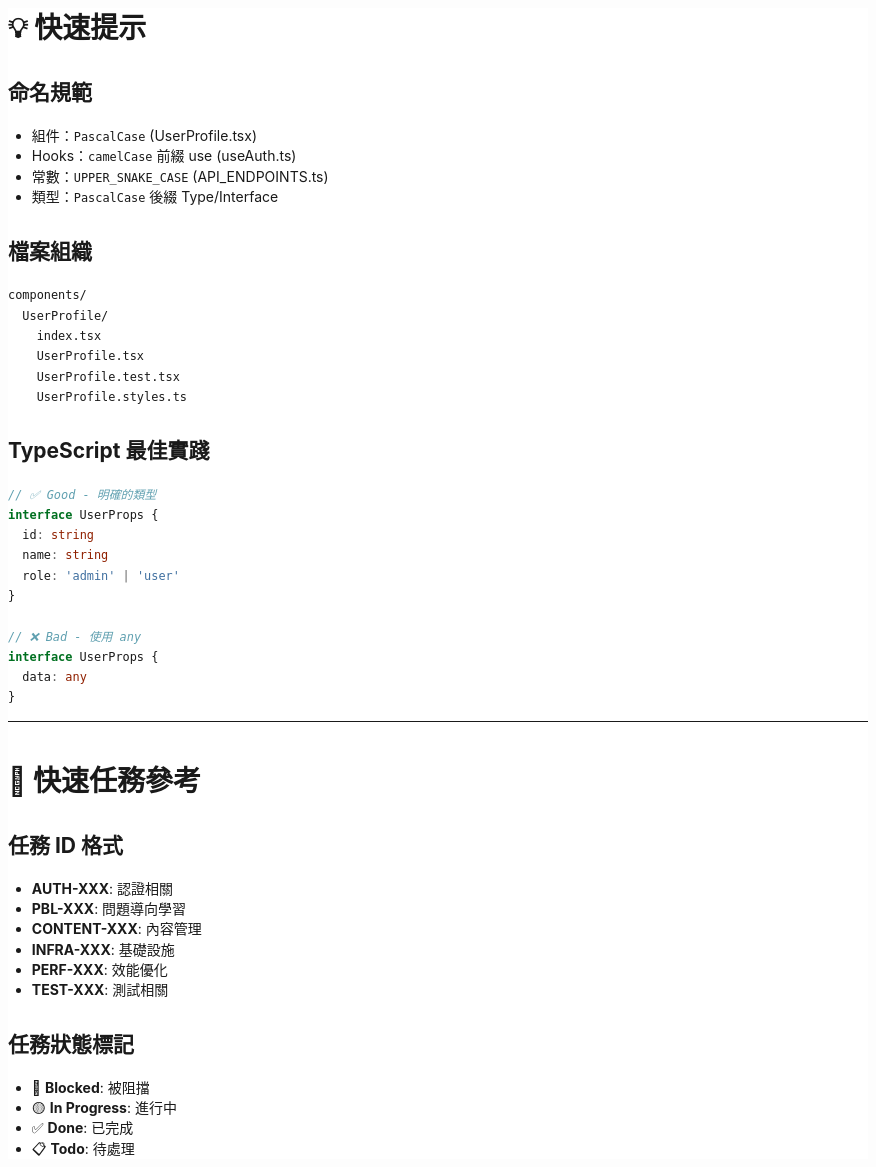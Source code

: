 
# 💡 快速提示

## 命名規範
- 組件：`PascalCase` (UserProfile.tsx)
- Hooks：`camelCase` 前綴 use (useAuth.ts)
- 常數：`UPPER_SNAKE_CASE` (API_ENDPOINTS.ts)
- 類型：`PascalCase` 後綴 Type/Interface

## 檔案組織
```
components/
  UserProfile/
    index.tsx
    UserProfile.tsx
    UserProfile.test.tsx
    UserProfile.styles.ts
```

## TypeScript 最佳實踐
```typescript
// ✅ Good - 明確的類型
interface UserProps {
  id: string
  name: string
  role: 'admin' | 'user'
}

// ❌ Bad - 使用 any
interface UserProps {
  data: any
}
```

---

# 🚀 快速任務參考

## 任務 ID 格式
- **AUTH-XXX**: 認證相關
- **PBL-XXX**: 問題導向學習
- **CONTENT-XXX**: 內容管理
- **INFRA-XXX**: 基礎設施
- **PERF-XXX**: 效能優化
- **TEST-XXX**: 測試相關

## 任務狀態標記
- 🔴 **Blocked**: 被阻擋
- 🟡 **In Progress**: 進行中
- ✅ **Done**: 已完成
- 📋 **Todo**: 待處理
